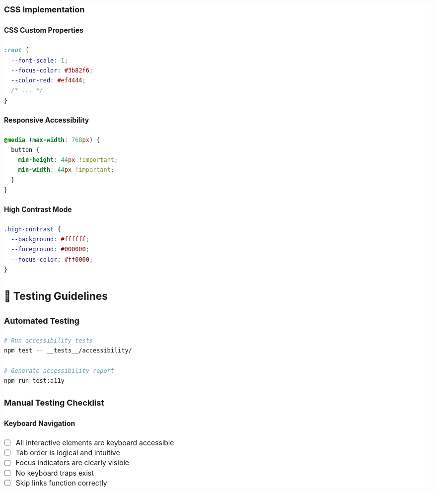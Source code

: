 ### CSS Implementation

#### CSS Custom Properties
```css
:root {
  --font-scale: 1;
  --focus-color: #3b82f6;
  --color-red: #ef4444;
  /* ... */
}
```

#### Responsive Accessibility
```css
@media (max-width: 768px) {
  button {
    min-height: 44px !important;
    min-width: 44px !important;
  }
}
```

#### High Contrast Mode
```css
.high-contrast {
  --background: #ffffff;
  --foreground: #000000;
  --focus-color: #ff0000;
}
```

## 🧪 Testing Guidelines

### Automated Testing
```bash
# Run accessibility tests
npm test -- __tests__/accessibility/

# Generate accessibility report
npm run test:a11y
```

### Manual Testing Checklist

#### Keyboard Navigation
- [ ] All interactive elements are keyboard accessible
- [ ] Tab order is logical and intuitive
- [ ] Focus indicators are clearly visible
- [ ] No keyboard traps exist
- [ ] Skip links function correctly
